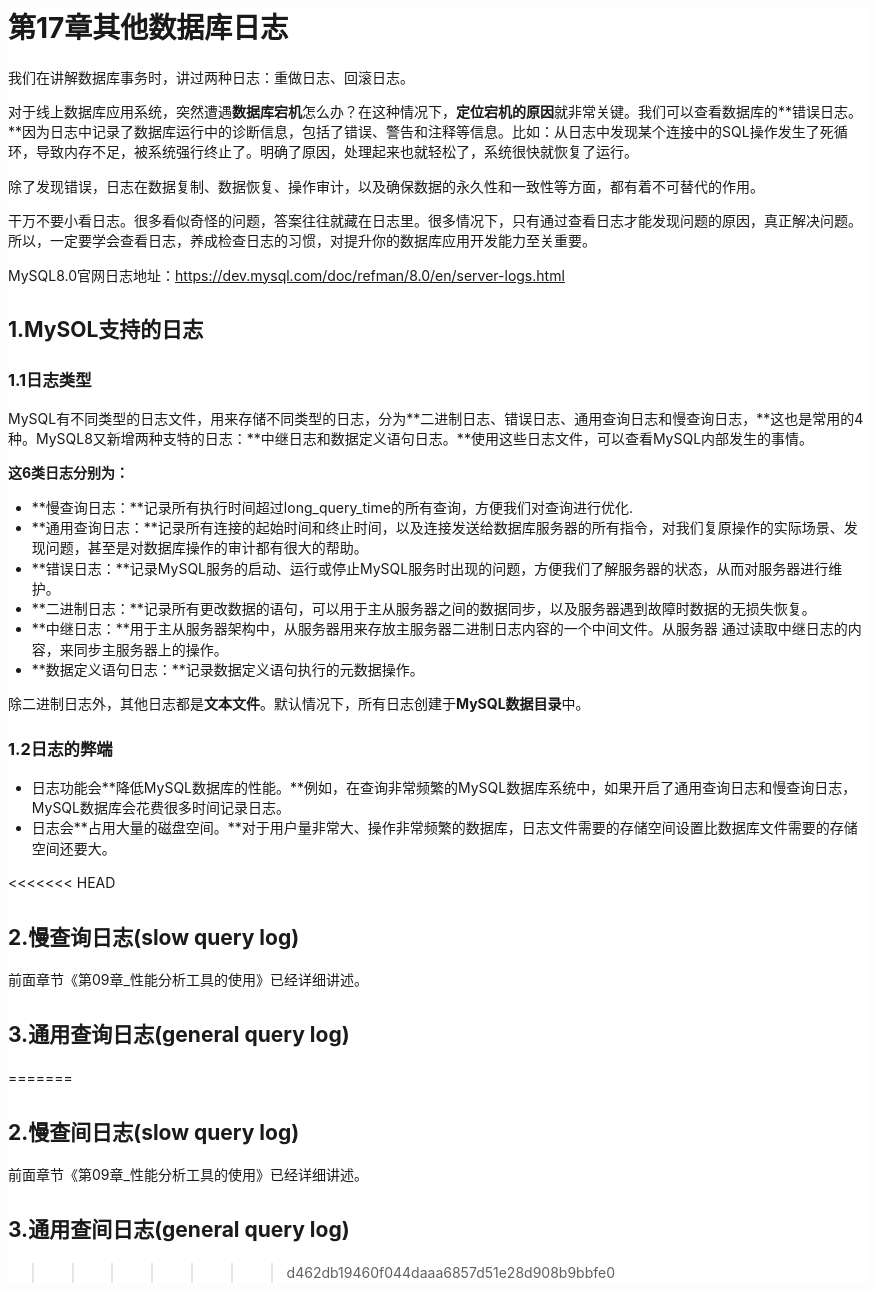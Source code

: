 # 第17章其他数据库日志

我们在讲解数据库事务时，讲过两种日志：重做日志、回滚日志。

对于线上数据库应用系统，突然遭遇**数据库宕机**怎么办？在这种情况下，**定位宕机的原因**就非常关键。我们可以查看数据库的**错误日志。**因为日志中记录了数据库运行中的诊断信息，包括了错误、警告和注释等信息。比如：从日志中发现某个连接中的SQL操作发生了死循环，导致内存不足，被系统强行终止了。明确了原因，处理起来也就轻松了，系统很快就恢复了运行。

除了发现错误，日志在数据复制、数据恢复、操作审计，以及确保数据的永久性和一致性等方面，都有着不可替代的作用。

干万不要小看日志。很多看似奇怪的问题，答案往往就藏在日志里。很多情况下，只有通过查看日志才能发现问题的原因，真正解决问题。所以，一定要学会查看日志，养成检查日志的习惯，对提升你的数据库应用开发能力至关重要。

MySQL8.0官网日志地址：https://dev.mysql.com/doc/refman/8.0/en/server-logs.html

## 1.MySOL支持的日志

### 1.1日志类型

MySQL有不同类型的日志文件，用来存储不同类型的日志，分为**二进制日志、错误日志、通用查询日志和慢查询日志，**这也是常用的4种。MySQL8又新增两种支特的日志：**中继日志和数据定义语句日志。**使用这些日志文件，可以查看MySQL内部发生的事情。

**这6类日志分别为：**

- **慢查询日志：**记录所有执行时间超过long_query_time的所有查询，方便我们对查询进行优化.
- **通用查询日志：**记录所有连接的起始时间和终止时间，以及连接发送给数据库服务器的所有指令，对我们复原操作的实际场景、发现问题，甚至是对数据库操作的审计都有很大的帮助。
- **错误日志：**记录MySQL服务的启动、运行或停止MySQL服务时出现的问题，方便我们了解服务器的状态，从而对服务器进行维护。
- **二进制日志：**记录所有更改数据的语句，可以用于主从服务器之间的数据同步，以及服务器遇到故障时数据的无损失恢复。
- **中继日志：**用于主从服务器架构中，从服务器用来存放主服务器二进制日志内容的一个中间文件。从服务器
	通过读取中继日志的内容，来同步主服务器上的操作。
- **数据定义语句日志：**记录数据定义语句执行的元数据操作。

除二进制日志外，其他日志都是**文本文件**。默认情况下，所有日志创建于**MySQL数据目录**中。

### 1.2日志的弊端

- 日志功能会**降低MySQL数据库的性能。**例如，在查询非常频繁的MySQL数据库系统中，如果开启了通用查询日志和慢查询日志，MySQL数据库会花费很多时间记录日志。
- 日志会**占用大量的磁盘空间。**对于用户量非常大、操作非常频繁的数据库，日志文件需要的存储空间设置比数据库文件需要的存储空间还要大。

<<<<<<< HEAD
## 2.慢查询日志(slow query log)

前面章节《第09章_性能分析工具的使用》已经详细讲述。

## 3.通用查询日志(general query log)
=======
## 2.慢查间日志(slow query log)

前面章节《第09章_性能分析工具的使用》已经详细讲述。

## 3.通用查间日志(general query log)
>>>>>>> d462db19460f044daaa6857d51e28d908b9bbfe0
